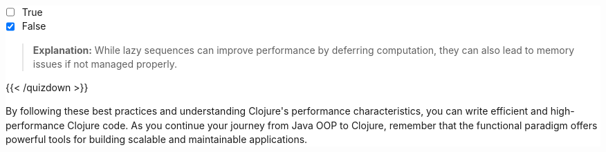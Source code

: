 - [ ] True
- [x] False

> **Explanation:** While lazy sequences can improve performance by deferring computation, they can also lead to memory issues if not managed properly.

{{< /quizdown >}}

By following these best practices and understanding Clojure's performance characteristics, you can write efficient and high-performance Clojure code. As you continue your journey from Java OOP to Clojure, remember that the functional paradigm offers powerful tools for building scalable and maintainable applications.
